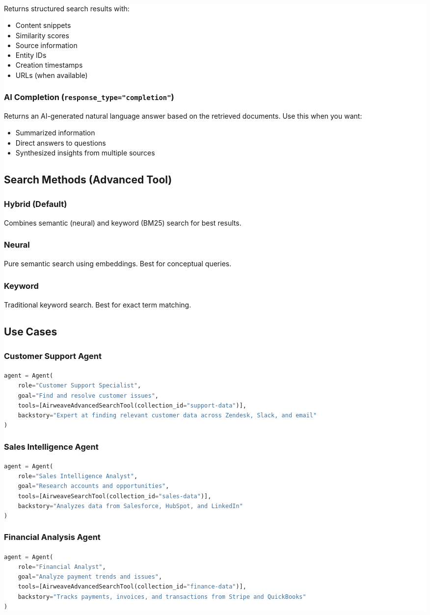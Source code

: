 Returns structured search results with:
- Content snippets
- Similarity scores
- Source information
- Entity IDs
- Creation timestamps
- URLs (when available)

### AI Completion (`response_type="completion"`)

Returns an AI-generated natural language answer based on the retrieved documents. Use this when you want:
- Summarized information
- Direct answers to questions
- Synthesized insights from multiple sources

## Search Methods (Advanced Tool)

### Hybrid (Default)
Combines semantic (neural) and keyword (BM25) search for best results.

### Neural
Pure semantic search using embeddings. Best for conceptual queries.

### Keyword
Traditional keyword search. Best for exact term matching.

## Use Cases

### Customer Support Agent
```python
agent = Agent(
    role="Customer Support Specialist",
    goal="Find and resolve customer issues",
    tools=[AirweaveAdvancedSearchTool(collection_id="support-data")],
    backstory="Expert at finding relevant customer data across Zendesk, Slack, and email"
)
```

### Sales Intelligence Agent
```python
agent = Agent(
    role="Sales Intelligence Analyst",
    goal="Research accounts and opportunities",
    tools=[AirweaveSearchTool(collection_id="sales-data")],
    backstory="Analyzes data from Salesforce, HubSpot, and LinkedIn"
)
```

### Financial Analysis Agent
```python
agent = Agent(
    role="Financial Analyst",
    goal="Analyze payment trends and issues",
    tools=[AirweaveAdvancedSearchTool(collection_id="finance-data")],
    backstory="Tracks payments, invoices, and transactions from Stripe and QuickBooks"
)
```
